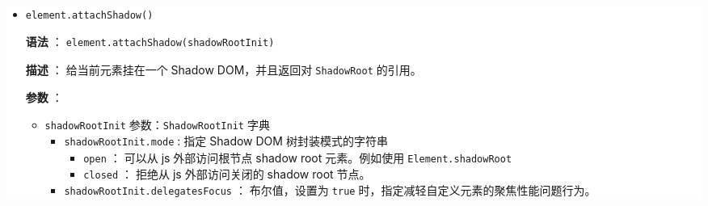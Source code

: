 - `element.attachShadow()`

  **语法** ： `element.attachShadow(shadowRootInit)`

  **描述** ： 给当前元素挂在一个 Shadow DOM，并且返回对 `ShadowRoot` 的引用。

  **参数** ：

  - `shadowRootInit` 参数：`ShadowRootInit` 字典
    - `shadowRootInit.mode` : 指定 Shadow DOM 树封装模式的字符串
      - `open` ： 可以从 js 外部访问根节点 shadow root 元素。例如使用 `Element.shadowRoot`
      - `closed` ： 拒绝从 js 外部访问关闭的 shadow root 节点。
    - `shadowRootInit.delegatesFocus` ： 布尔值，设置为 `true` 时，指定减轻自定义元素的聚焦性能问题行为。
